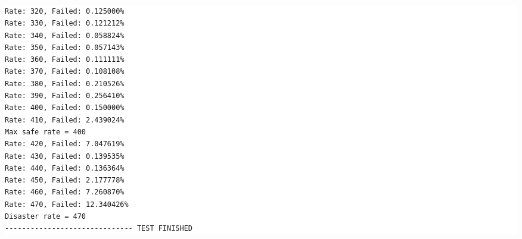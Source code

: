 ```
Rate: 320, Failed: 0.125000%
Rate: 330, Failed: 0.121212%                               
Rate: 340, Failed: 0.058824%                               
Rate: 350, Failed: 0.057143%                               
Rate: 360, Failed: 0.111111%                               
Rate: 370, Failed: 0.108108%                               
Rate: 380, Failed: 0.210526%                               
Rate: 390, Failed: 0.256410%                               
Rate: 400, Failed: 0.150000%                               
Rate: 410, Failed: 2.439024%                               
Max safe rate = 400                                        
Rate: 420, Failed: 7.047619%                               
Rate: 430, Failed: 0.139535%                               
Rate: 440, Failed: 0.136364%                               
Rate: 450, Failed: 2.177778%                               
Rate: 460, Failed: 7.260870%                               
Rate: 470, Failed: 12.340426%                              
Disaster rate = 470                                        
------------------------------ TEST FINISHED    
```

